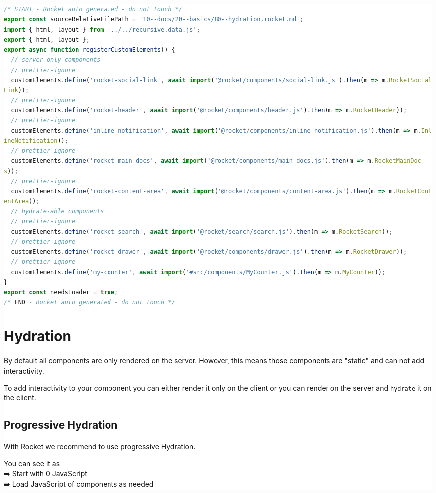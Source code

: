```js server
/* START - Rocket auto generated - do not touch */
export const sourceRelativeFilePath = '10--docs/20--basics/80--hydration.rocket.md';
import { html, layout } from '../../recursive.data.js';
export { html, layout };
export async function registerCustomElements() {
  // server-only components
  // prettier-ignore
  customElements.define('rocket-social-link', await import('@rocket/components/social-link.js').then(m => m.RocketSocialLink));
  // prettier-ignore
  customElements.define('rocket-header', await import('@rocket/components/header.js').then(m => m.RocketHeader));
  // prettier-ignore
  customElements.define('inline-notification', await import('@rocket/components/inline-notification.js').then(m => m.InlineNotification));
  // prettier-ignore
  customElements.define('rocket-main-docs', await import('@rocket/components/main-docs.js').then(m => m.RocketMainDocs));
  // prettier-ignore
  customElements.define('rocket-content-area', await import('@rocket/components/content-area.js').then(m => m.RocketContentArea));
  // hydrate-able components
  // prettier-ignore
  customElements.define('rocket-search', await import('@rocket/search/search.js').then(m => m.RocketSearch));
  // prettier-ignore
  customElements.define('rocket-drawer', await import('@rocket/components/drawer.js').then(m => m.RocketDrawer));
  // prettier-ignore
  customElements.define('my-counter', await import('#src/components/MyCounter.js').then(m => m.MyCounter));
}
export const needsLoader = true;
/* END - Rocket auto generated - do not touch */
```

# Hydration

By default all components are only rendered on the server.
However, this means those components are "static" and can not add interactivity.

To add interactivity to your component you can either render it only on the client or you can render on the server and `hydrate` it on the client.

## Progressive Hydration

With Rocket we recommend to use progressive Hydration.

You can see it as <br>
➡️ Start with 0 JavaScript <br>
➡️ Load JavaScript of components as needed

